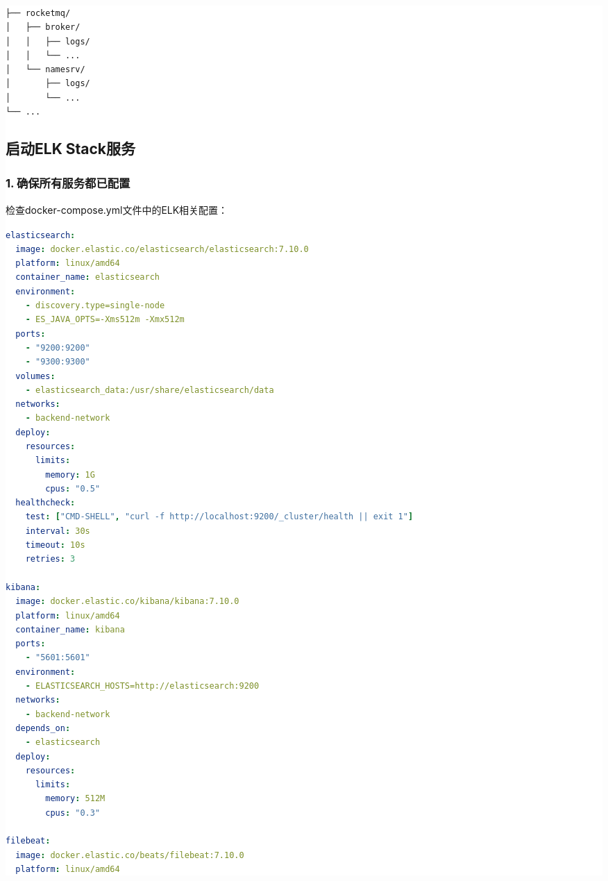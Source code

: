 ```
├── rocketmq/
│   ├── broker/
│   │   ├── logs/
│   │   └── ...
│   └── namesrv/
│       ├── logs/
│       └── ...
└── ...
```

## 启动ELK Stack服务

### 1. 确保所有服务都已配置

检查docker-compose.yml文件中的ELK相关配置：

```yaml
elasticsearch:
  image: docker.elastic.co/elasticsearch/elasticsearch:7.10.0
  platform: linux/amd64
  container_name: elasticsearch
  environment:
    - discovery.type=single-node
    - ES_JAVA_OPTS=-Xms512m -Xmx512m
  ports:
    - "9200:9200"
    - "9300:9300"
  volumes:
    - elasticsearch_data:/usr/share/elasticsearch/data
  networks:
    - backend-network
  deploy:
    resources:
      limits:
        memory: 1G
        cpus: "0.5"
  healthcheck:
    test: ["CMD-SHELL", "curl -f http://localhost:9200/_cluster/health || exit 1"]
    interval: 30s
    timeout: 10s
    retries: 3

kibana:
  image: docker.elastic.co/kibana/kibana:7.10.0
  platform: linux/amd64
  container_name: kibana
  ports:
    - "5601:5601"
  environment:
    - ELASTICSEARCH_HOSTS=http://elasticsearch:9200
  networks:
    - backend-network
  depends_on:
    - elasticsearch
  deploy:
    resources:
      limits:
        memory: 512M
        cpus: "0.3"

filebeat:
  image: docker.elastic.co/beats/filebeat:7.10.0
  platform: linux/amd64
```